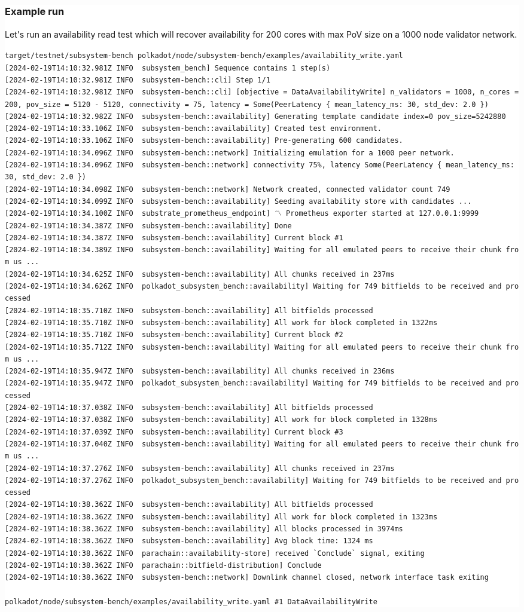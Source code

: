 ### Example run

Let's run an availability read test which will recover availability for 200 cores with max PoV size on a 1000
node validator network.



```
target/testnet/subsystem-bench polkadot/node/subsystem-bench/examples/availability_write.yaml
[2024-02-19T14:10:32.981Z INFO  subsystem_bench] Sequence contains 1 step(s)
[2024-02-19T14:10:32.981Z INFO  subsystem-bench::cli] Step 1/1
[2024-02-19T14:10:32.981Z INFO  subsystem-bench::cli] [objective = DataAvailabilityWrite] n_validators = 1000, n_cores = 200, pov_size = 5120 - 5120, connectivity = 75, latency = Some(PeerLatency { mean_latency_ms: 30, std_dev: 2.0 })
[2024-02-19T14:10:32.982Z INFO  subsystem-bench::availability] Generating template candidate index=0 pov_size=5242880
[2024-02-19T14:10:33.106Z INFO  subsystem-bench::availability] Created test environment.
[2024-02-19T14:10:33.106Z INFO  subsystem-bench::availability] Pre-generating 600 candidates.
[2024-02-19T14:10:34.096Z INFO  subsystem-bench::network] Initializing emulation for a 1000 peer network.
[2024-02-19T14:10:34.096Z INFO  subsystem-bench::network] connectivity 75%, latency Some(PeerLatency { mean_latency_ms: 30, std_dev: 2.0 })
[2024-02-19T14:10:34.098Z INFO  subsystem-bench::network] Network created, connected validator count 749
[2024-02-19T14:10:34.099Z INFO  subsystem-bench::availability] Seeding availability store with candidates ...
[2024-02-19T14:10:34.100Z INFO  substrate_prometheus_endpoint] 〽️ Prometheus exporter started at 127.0.0.1:9999
[2024-02-19T14:10:34.387Z INFO  subsystem-bench::availability] Done
[2024-02-19T14:10:34.387Z INFO  subsystem-bench::availability] Current block #1
[2024-02-19T14:10:34.389Z INFO  subsystem-bench::availability] Waiting for all emulated peers to receive their chunk from us ...
[2024-02-19T14:10:34.625Z INFO  subsystem-bench::availability] All chunks received in 237ms
[2024-02-19T14:10:34.626Z INFO  polkadot_subsystem_bench::availability] Waiting for 749 bitfields to be received and processed
[2024-02-19T14:10:35.710Z INFO  subsystem-bench::availability] All bitfields processed
[2024-02-19T14:10:35.710Z INFO  subsystem-bench::availability] All work for block completed in 1322ms
[2024-02-19T14:10:35.710Z INFO  subsystem-bench::availability] Current block #2
[2024-02-19T14:10:35.712Z INFO  subsystem-bench::availability] Waiting for all emulated peers to receive their chunk from us ...
[2024-02-19T14:10:35.947Z INFO  subsystem-bench::availability] All chunks received in 236ms
[2024-02-19T14:10:35.947Z INFO  polkadot_subsystem_bench::availability] Waiting for 749 bitfields to be received and processed
[2024-02-19T14:10:37.038Z INFO  subsystem-bench::availability] All bitfields processed
[2024-02-19T14:10:37.038Z INFO  subsystem-bench::availability] All work for block completed in 1328ms
[2024-02-19T14:10:37.039Z INFO  subsystem-bench::availability] Current block #3
[2024-02-19T14:10:37.040Z INFO  subsystem-bench::availability] Waiting for all emulated peers to receive their chunk from us ...
[2024-02-19T14:10:37.276Z INFO  subsystem-bench::availability] All chunks received in 237ms
[2024-02-19T14:10:37.276Z INFO  polkadot_subsystem_bench::availability] Waiting for 749 bitfields to be received and processed
[2024-02-19T14:10:38.362Z INFO  subsystem-bench::availability] All bitfields processed
[2024-02-19T14:10:38.362Z INFO  subsystem-bench::availability] All work for block completed in 1323ms
[2024-02-19T14:10:38.362Z INFO  subsystem-bench::availability] All blocks processed in 3974ms
[2024-02-19T14:10:38.362Z INFO  subsystem-bench::availability] Avg block time: 1324 ms
[2024-02-19T14:10:38.362Z INFO  parachain::availability-store] received `Conclude` signal, exiting
[2024-02-19T14:10:38.362Z INFO  parachain::bitfield-distribution] Conclude
[2024-02-19T14:10:38.362Z INFO  subsystem-bench::network] Downlink channel closed, network interface task exiting

polkadot/node/subsystem-bench/examples/availability_write.yaml #1 DataAvailabilityWrite
```